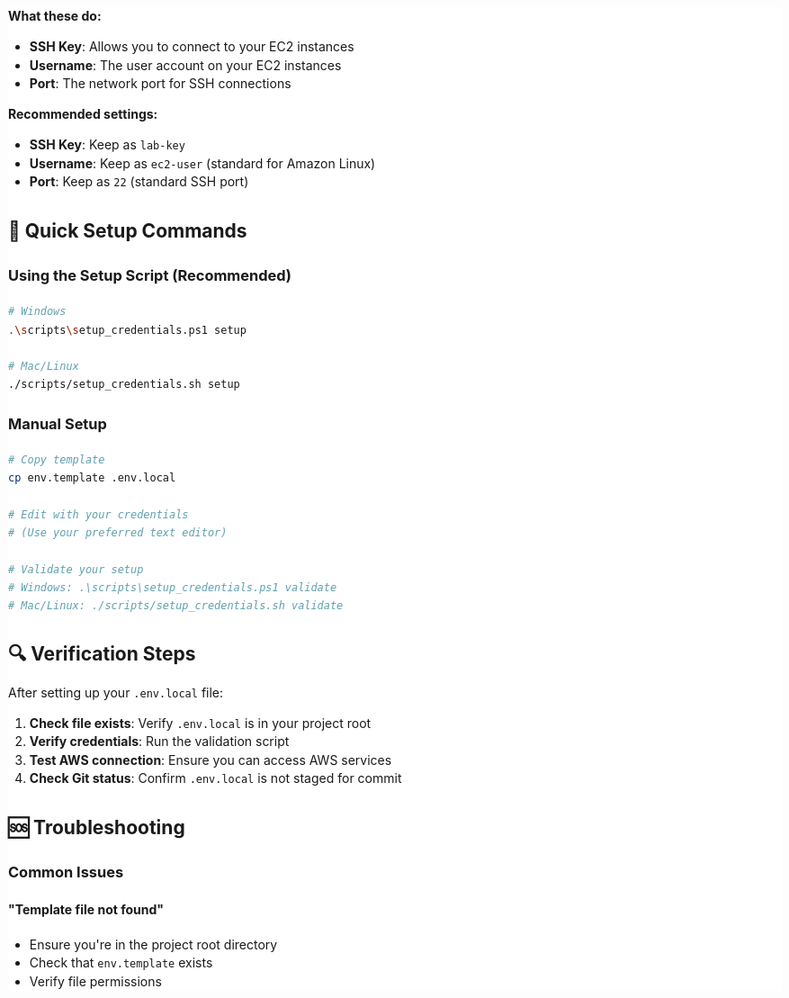 **What these do:**
- **SSH Key**: Allows you to connect to your EC2 instances
- **Username**: The user account on your EC2 instances
- **Port**: The network port for SSH connections

**Recommended settings:**
- **SSH Key**: Keep as `lab-key`
- **Username**: Keep as `ec2-user` (standard for Amazon Linux)
- **Port**: Keep as `22` (standard SSH port)

## 🚀 **Quick Setup Commands**

### **Using the Setup Script (Recommended)**
```bash
# Windows
.\scripts\setup_credentials.ps1 setup

# Mac/Linux
./scripts/setup_credentials.sh setup
```

### **Manual Setup**
```bash
# Copy template
cp env.template .env.local

# Edit with your credentials
# (Use your preferred text editor)

# Validate your setup
# Windows: .\scripts\setup_credentials.ps1 validate
# Mac/Linux: ./scripts/setup_credentials.sh validate
```

## 🔍 **Verification Steps**

After setting up your `.env.local` file:

1. **Check file exists**: Verify `.env.local` is in your project root
2. **Verify credentials**: Run the validation script
3. **Test AWS connection**: Ensure you can access AWS services
4. **Check Git status**: Confirm `.env.local` is not staged for commit

## 🆘 **Troubleshooting**

### **Common Issues**

#### **"Template file not found"**
- Ensure you're in the project root directory
- Check that `env.template` exists
- Verify file permissions
